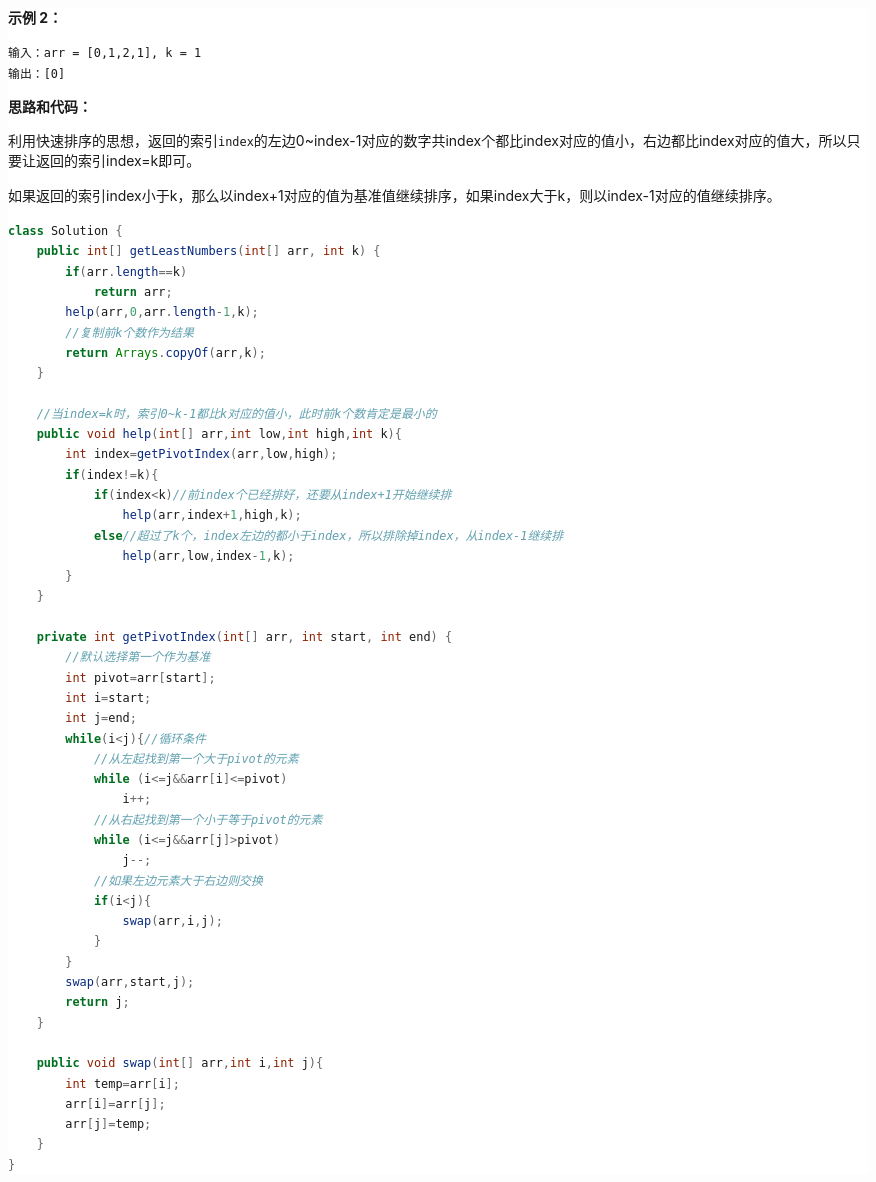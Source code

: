 **示例 2：**

```
输入：arr = [0,1,2,1], k = 1
输出：[0]
```

**思路和代码：**

利用快速排序的思想，返回的索引`index`的左边0~index-1对应的数字共index个都比index对应的值小，右边都比index对应的值大，所以只要让返回的索引index=k即可。

如果返回的索引index小于k，那么以index+1对应的值为基准值继续排序，如果index大于k，则以index-1对应的值继续排序。

```java
class Solution {
    public int[] getLeastNumbers(int[] arr, int k) {
        if(arr.length==k)
            return arr;
        help(arr,0,arr.length-1,k);
        //复制前k个数作为结果
        return Arrays.copyOf(arr,k);
    }

    //当index=k时，索引0~k-1都比k对应的值小，此时前k个数肯定是最小的
    public void help(int[] arr,int low,int high,int k){
        int index=getPivotIndex(arr,low,high);
        if(index!=k){
            if(index<k)//前index个已经排好，还要从index+1开始继续排
                help(arr,index+1,high,k);
            else//超过了k个，index左边的都小于index，所以排除掉index，从index-1继续排
                help(arr,low,index-1,k);
        }
    }

    private int getPivotIndex(int[] arr, int start, int end) {
        //默认选择第一个作为基准
        int pivot=arr[start];
        int i=start;
        int j=end;
        while(i<j){//循环条件
            //从左起找到第一个大于pivot的元素
            while (i<=j&&arr[i]<=pivot)
                i++;
            //从右起找到第一个小于等于pivot的元素
            while (i<=j&&arr[j]>pivot)
                j--;
            //如果左边元素大于右边则交换
            if(i<j){
                swap(arr,i,j);
            }
        }
        swap(arr,start,j);
        return j;
    }

    public void swap(int[] arr,int i,int j){
        int temp=arr[i];
        arr[i]=arr[j];
        arr[j]=temp;
    }
}
```
